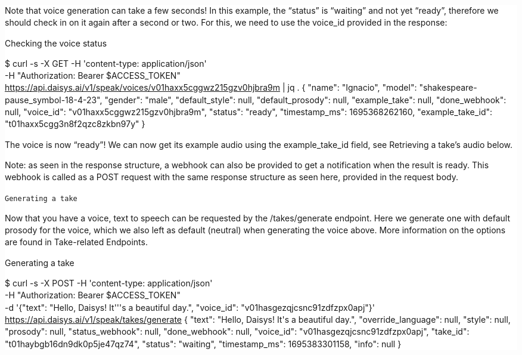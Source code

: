    Note that voice generation can take a few seconds! In this example, the
   “status” is “waiting” and not yet “ready”, therefore we should check in on
   it again after a second or two. For this, we need to use the voice_id
   provided in the response:

   Checking the voice status

 $ curl -s -X GET -H 'content-type: application/json' \
 -H "Authorization: Bearer $ACCESS_TOKEN" \
 https://api.daisys.ai/v1/speak/voices/v01haxx5cggwz215gzv0hjbra9m | jq .
 {
   "name": "Ignacio",
   "model": "shakespeare-pause_symbol-18-4-23",
   "gender": "male",
   "default_style": null,
   "default_prosody": null,
   "example_take": null,
   "done_webhook": null,
   "voice_id": "v01haxx5cggwz215gzv0hjbra9m",
   "status": "ready",
   "timestamp_ms": 1695368262160,
   "example_take_id": "t01haxx5cgg3n8f2qzc8zkbn97y"
 }

   The voice is now “ready”! We can now get its example audio using the
   example_take_id field, see Retrieving a take’s audio below.

   Note: as seen in the response structure, a webhook can also be provided to
   get a notification when the result is ready. This webhook is called as a
   POST request with the same response structure as seen here, provided in
   the request body.

    Generating a take

   Now that you have a voice, text to speech can be requested by the
   /takes/generate endpoint. Here we generate one with default prosody for
   the voice, which we also left as default (neutral) when generating the
   voice above. More information on the options are found in Take-related
   Endpoints.

   Generating a take

 $ curl -s -X POST -H 'content-type: application/json' \
 -H "Authorization: Bearer $ACCESS_TOKEN" \
 -d '{"text": "Hello, Daisys! It'\''s a beautiful day.", "voice_id": "v01hasgezqjcsnc91zdfzpx0apj"}' \
 https://api.daisys.ai/v1/speak/takes/generate
 {
   "text": "Hello, Daisys! It's a beautiful day.",
   "override_language": null,
   "style": null,
   "prosody": null,
   "status_webhook": null,
   "done_webhook": null,
   "voice_id": "v01hasgezqjcsnc91zdfzpx0apj",
   "take_id": "t01haybgb16dn9dk0p5je47qz74",
   "status": "waiting",
   "timestamp_ms": 1695383301158,
   "info": null
 }
